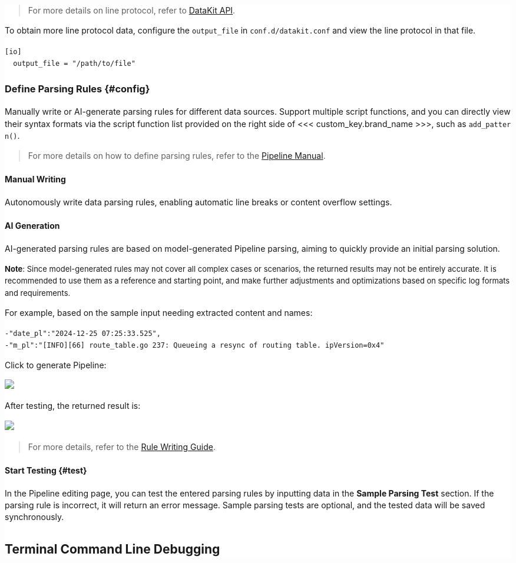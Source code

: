 > For more details on line protocol, refer to [DataKit API](../datakit/apis.md).

To obtain more line protocol data, configure the `output_file` in `conf.d/datakit.conf` and view the line protocol in that file.

  ```
  [io]
    output_file = "/path/to/file"
  ```

### Define Parsing Rules {#config}

Manually write or AI-generate parsing rules for different data sources. Support multiple script functions, and you can directly view their syntax formats via the script function list provided on the right side of <<< custom_key.brand_name >>>, such as `add_pattern()`.

> For more details on how to define parsing rules, refer to the [Pipeline Manual](./use-pipeline/index.md).

#### Manual Writing

Autonomously write data parsing rules, enabling automatic line breaks or content overflow settings.

#### AI Generation

AI-generated parsing rules are based on model-generated Pipeline parsing, aiming to quickly provide an initial parsing solution.

<font size=2>**Note**: Since model-generated rules may not cover all complex cases or scenarios, the returned results may not be entirely accurate. It is recommended to use them as a reference and starting point, and make further adjustments and optimizations based on specific log formats and requirements.</font>

For example, based on the sample input needing extracted content and names:

```
-"date_pl":"2024-12-25 07:25:33.525",
-"m_pl":"[INFO][66] route_table.go 237: Queueing a resync of routing table. ipVersion=0x4"
```

Click to generate Pipeline:

![](img/pipeline_ai.png)

After testing, the returned result is:

<img src="img/pipeline_ai_1.png" width="70%" >

> For more details, refer to the [Rule Writing Guide](./use-pipeline/pipeline-built-in-function.md).

#### Start Testing {#test}

In the Pipeline editing page, you can test the entered parsing rules by inputting data in the **Sample Parsing Test** section. If the parsing rule is incorrect, it will return an error message. Sample parsing tests are optional, and the tested data will be saved synchronously.

## Terminal Command Line Debugging
